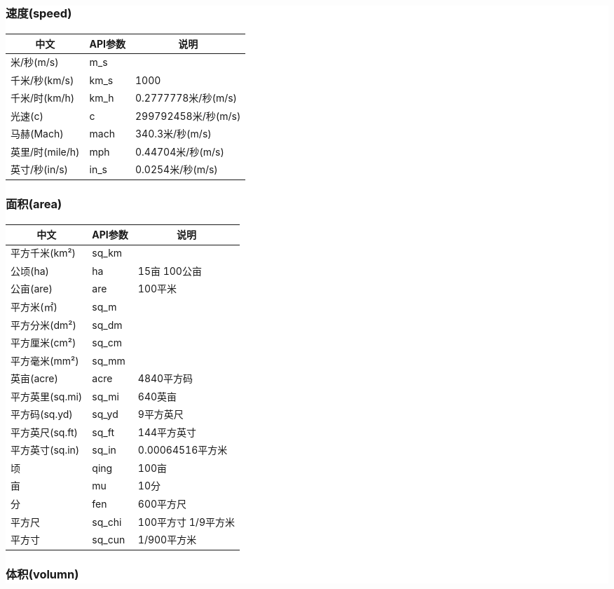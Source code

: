 ### 速度(speed)

| 中文      | API参数 | 说明 |
| --------- |  ------- |  ------- |
|米/秒(m/s)|m_s||
|千米/秒(km/s)|km_s|1000|
|千米/时(km/h)|km_h|0.2777778米/秒(m/s)|
|光速(c)|c|299792458米/秒(m/s)|
|马赫(Mach)|mach|340.3米/秒(m/s)|
|英里/时(mile/h)|mph|0.44704米/秒(m/s)|
|英寸/秒(in/s)|in_s|0.0254米/秒(m/s)|

### 面积(area)

| 中文      | API参数 | 说明 |
| --------- |  ------- |  ------- |
|平方千米(km²)|sq_km||
|公顷(ha)|ha|15亩 100公亩|
|公亩(are)|are|100平米|
|平方米(㎡)|sq_m||
|平方分米(dm²)|sq_dm||
|平方厘米(cm²)|sq_cm||
|平方毫米(mm²)|sq_mm||
|英亩(acre)|acre|4840平方码|
|平方英里(sq.mi)|sq_mi|640英亩|
|平方码(sq.yd)|sq_yd|9平方英尺|
|平方英尺(sq.ft)|sq_ft|144平方英寸|
|平方英寸(sq.in)|sq_in|0.00064516平方米|
|顷|qing|100亩|
|亩|mu|10分|
|分|fen|600平方尺|
|平方尺|sq_chi|100平方寸 1/9平方米|
|平方寸|sq_cun|1/900平方米|

### 体积(volumn)
